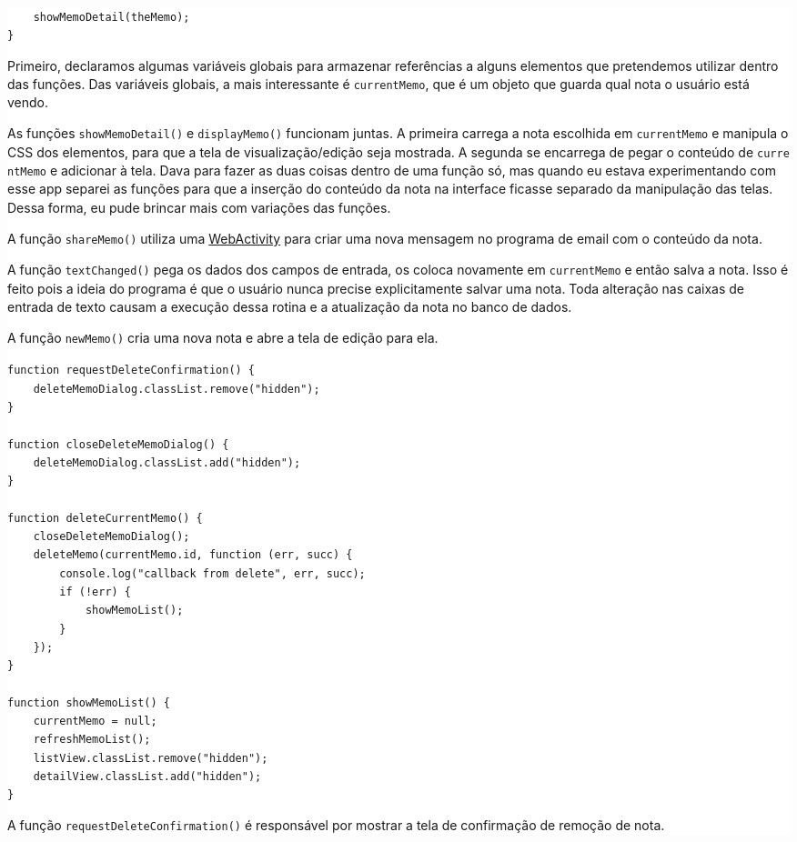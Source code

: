 ~~~~~~~~
    showMemoDetail(theMemo);
}
~~~~~~~~

Primeiro, declaramos algumas variáveis globais para armazenar referências a alguns elementos que pretendemos utilizar dentro das funções. Das variáveis globais, a mais interessante é `currentMemo`, que é um objeto que guarda qual nota o usuário está vendo.

As funções `showMemoDetail()` e `displayMemo()` funcionam juntas. A primeira carrega a nota escolhida em `currentMemo` e manipula o CSS dos elementos, para que a tela de visualização/edição seja mostrada. A segunda se encarrega de pegar o conteúdo de `currentMemo` e adicionar à tela. Dava para fazer as duas coisas dentro de uma função só, mas quando eu estava experimentando com esse app separei as funções para que a inserção do conteúdo da nota na interface ficasse separado da manipulação das telas. Dessa forma, eu pude brincar mais com variações das funções.

A função `shareMemo()` utiliza uma [WebActivity](https://hacks.mozilla.org/2013/01/introducing-web-activities/) para criar uma nova mensagem no programa de email com o conteúdo da nota.

A função `textChanged()` pega os dados dos campos de entrada, os coloca novamente em `currentMemo` e então salva a nota. Isso é feito pois a ideia do programa é que o usuário nunca precise explicitamente salvar uma nota. Toda alteração nas caixas de entrada de texto causam a execução dessa rotina e a atualização da nota no banco de dados.

A função `newMemo()` cria uma nova nota e abre a tela de edição para ela.

~~~~~~~~
function requestDeleteConfirmation() {
    deleteMemoDialog.classList.remove("hidden");
}

function closeDeleteMemoDialog() {
    deleteMemoDialog.classList.add("hidden");
}

function deleteCurrentMemo() {
    closeDeleteMemoDialog();
    deleteMemo(currentMemo.id, function (err, succ) {
        console.log("callback from delete", err, succ);
        if (!err) {
            showMemoList();
        }
    });
}

function showMemoList() {
    currentMemo = null;
    refreshMemoList();
    listView.classList.remove("hidden");
    detailView.classList.add("hidden");
}
~~~~~~~~

A função `requestDeleteConfirmation()` é responsável por mostrar a tela de confirmação de remoção de nota.
